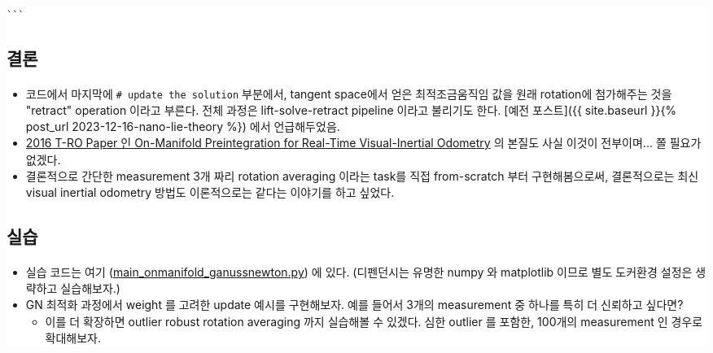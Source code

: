     ```

## 결론 
-  코드에서 마지막에 `# update the solution` 부분에서, tangent space에서 얻은 최적조금움직임 값을 원래 rotation에 첨가해주는 것을 "retract" operation 이라고 부른다. 전체 과정은 lift-solve-retract pipeline 이라고 불리기도 한다. [예전 포스트]({{ site.baseurl }}{% post_url 2023-12-16-nano-lie-theory %}) 에서 언급해두었음. 
- [2016 T-RO Paper 인 On-Manifold Preintegration for Real-Time Visual-Inertial Odometry](https://arxiv.org/abs/1512.02363) 의 본질도 사실 이것이 전부이며... 쫄 필요가 없겠다. 
- 결론적으로 간단한 measurement 3개 짜리 rotation averaging 이라는 task를 직접 from-scratch 부터 구현해봄으로써, 결론적으로는 최신 visual inertial odometry 방법도 이론적으로는 같다는 이야기를 하고 싶었다. 


## 실습
- 실습 코드는 여기 ([main_onmanifold_ganussnewton.py](https://github.com/gisbi-kim/numerical_geometric_programming_lectures/blob/main/python/single_rotation_averaging/main_onmanifold_ganussnewton.py)) 에 있다. (디펜던시는 유명한 numpy 와 matplotlib 이므로 별도 도커환경 설정은 생략하고 실습해보자.)
- GN 최적화 과정에서 weight 를 고려한 update 예시를 구현해보자. 예를 들어서 3개의 measurement 중 하나를 특히 더 신뢰하고 싶다면? 
    - 이를 더 확장하면 outlier robust rotation averaging 까지 실습해볼 수 있겠다. 심한 outlier 를 포함한, 100개의 measurement 인 경우로 확대해보자. 